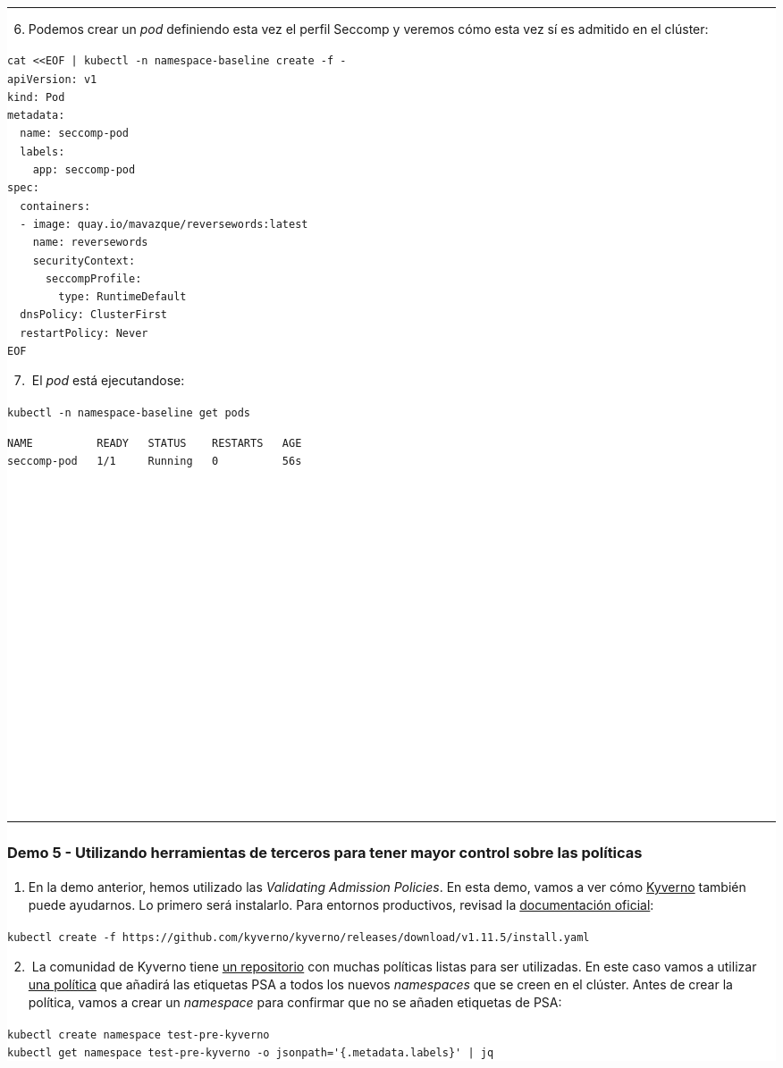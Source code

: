 ------



6. Podemos crear un _pod_ definiendo esta vez el perfil Seccomp y veremos cómo esta vez sí es admitido en el clúster:

<pre><code>cat &lt;&lt;EOF | kubectl -n namespace-baseline create -f -
apiVersion: v1
kind: Pod
metadata:
  name: seccomp-pod
  labels:
    app: seccomp-pod
spec:
  containers:
  - image: quay.io/mavazque/reversewords:latest
    name: reversewords
    securityContext:
      seccompProfile:
        type: RuntimeDefault
  dnsPolicy: ClusterFirst
  restartPolicy: Never
EOF</code></pre> 

7. &shy; El _pod_ está ejecutandose:

<pre><code>kubectl -n namespace-baseline get pods</code></pre> 

<pre><code>NAME          READY   STATUS    RESTARTS   AGE
seccomp-pod   1/1     Running   0          56s</code></pre> 


<br><br><br><br><br><br><br><br><br><br><br><br><br><br><br><br><br><br>

------

### Demo 5 - Utilizando herramientas de terceros para tener mayor control sobre las políticas


1. En la demo anterior, hemos utilizado las _Validating Admission Policies_. En esta demo, vamos a ver cómo [Kyverno](https://kyverno.io/) también puede ayudarnos. Lo primero será instalarlo. Para entornos productivos, revisad la [documentación oficial](https://kyverno.io/docs/installation/methods/):

<pre><code>kubectl create -f https://github.com/kyverno/kyverno/releases/download/v1.11.5/install.yaml</code></pre> 

2. &shy; La comunidad de Kyverno tiene [un repositorio](https://kyverno.io/policies/) con muchas políticas listas para ser utilizadas. En este caso vamos a utilizar [una política](https://kyverno.io/policies/psa/add-psa-labels/add-psa-labels/) que añadirá las etiquetas PSA a todos los nuevos _namespaces_ que se creen en el clúster. Antes de crear la política, vamos a crear un _namespace_ para confirmar que no se añaden etiquetas de PSA:

<pre><code>kubectl create namespace test-pre-kyverno
kubectl get namespace test-pre-kyverno -o jsonpath='{.metadata.labels}' | jq</code></pre> 
